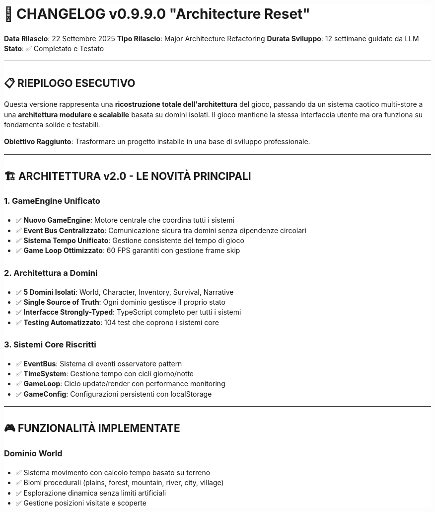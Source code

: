 # 🎯 **CHANGELOG v0.9.9.0 "Architecture Reset"**

**Data Rilascio**: 22 Settembre 2025
**Tipo Rilascio**: Major Architecture Refactoring
**Durata Sviluppo**: 12 settimane guidate da LLM
**Stato**: ✅ Completato e Testato

---

## 📋 **RIEPILOGO ESECUTIVO**

Questa versione rappresenta una **ricostruzione totale dell'architettura** del gioco, passando da un sistema caotico multi-store a una **architettura modulare e scalabile** basata su domini isolati. Il gioco mantiene la stessa interfaccia utente ma ora funziona su fondamenta solide e testabili.

**Obiettivo Raggiunto**: Trasformare un progetto instabile in una base di sviluppo professionale.

---

## 🏗️ **ARCHITETTURA v2.0 - LE NOVITÀ PRINCIPALI**

### **1. GameEngine Unificato**
- ✅ **Nuovo GameEngine**: Motore centrale che coordina tutti i sistemi
- ✅ **Event Bus Centralizzato**: Comunicazione sicura tra domini senza dipendenze circolari
- ✅ **Sistema Tempo Unificato**: Gestione consistente del tempo di gioco
- ✅ **Game Loop Ottimizzato**: 60 FPS garantiti con gestione frame skip

### **2. Architettura a Domini**
- ✅ **5 Domini Isolati**: World, Character, Inventory, Survival, Narrative
- ✅ **Single Source of Truth**: Ogni dominio gestisce il proprio stato
- ✅ **Interfacce Strongly-Typed**: TypeScript completo per tutti i sistemi
- ✅ **Testing Automatizzato**: 104 test che coprono i sistemi core

### **3. Sistemi Core Riscritti**
- ✅ **EventBus**: Sistema di eventi osservatore pattern
- ✅ **TimeSystem**: Gestione tempo con cicli giorno/notte
- ✅ **GameLoop**: Ciclo update/render con performance monitoring
- ✅ **GameConfig**: Configurazioni persistenti con localStorage

---

## 🎮 **FUNZIONALITÀ IMPLEMENTATE**

### **Dominio World**
- ✅ Sistema movimento con calcolo tempo basato su terreno
- ✅ Biomi procedurali (plains, forest, mountain, river, city, village)
- ✅ Esplorazione dinamica senza limiti artificiali
- ✅ Gestione posizioni visitate e scoperte
